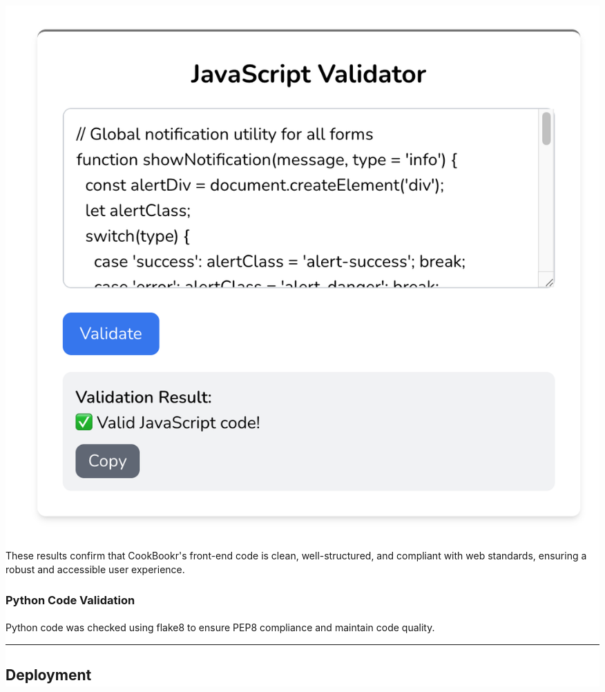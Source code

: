   ![PieHost JS Validator - notifications.js](<docs/Readme/images/Screenshot 2025-10-10 at 15.40.41.png>)

These results confirm that CookBookr's front-end code is clean, well-structured, and compliant with web standards, ensuring a robust and accessible user experience.


### Python Code Validation

Python code was checked using flake8 to ensure PEP8 compliance and maintain code quality.

---

## Deployment
